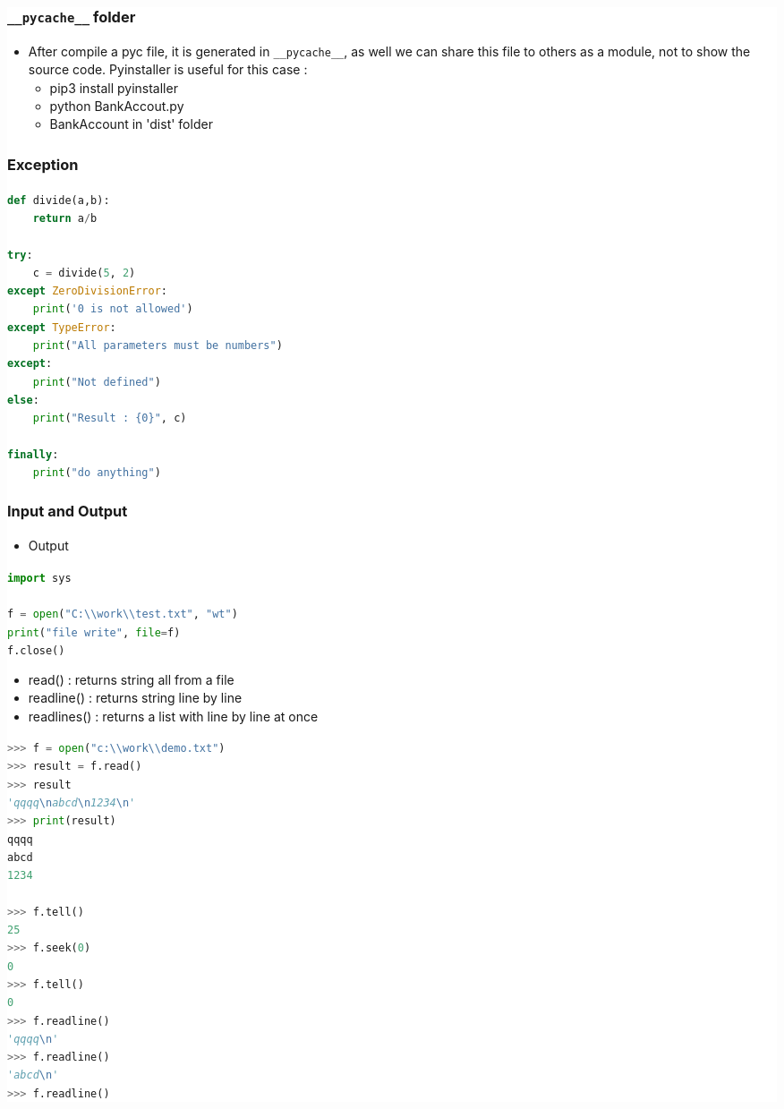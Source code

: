 ### `__pycache__` folder
- After compile a pyc file, it is generated in `__pycache__`, as well we can share this file to others as a module, not to show the source code.
Pyinstaller is useful for this case :
  - pip3 install pyinstaller
  - python BankAccout.py
  - BankAccount in 'dist' folder


### Exception

```python
def divide(a,b):
    return a/b

try:
    c = divide(5, 2)
except ZeroDivisionError:
    print('0 is not allowed')
except TypeError:
    print("All parameters must be numbers")
except:
    print("Not defined")
else:
    print("Result : {0}", c)

finally:
    print("do anything")
```

### Input and Output
- Output

```python
import sys

f = open("C:\\work\\test.txt", "wt")
print("file write", file=f)
f.close()
```

- read() : returns string all from a file
- readline() : returns string line by line
- readlines() : returns a list with line by line at once

```python
>>> f = open("c:\\work\\demo.txt")
>>> result = f.read()
>>> result
'qqqq\nabcd\n1234\n'
>>> print(result)
qqqq
abcd
1234

>>> f.tell()
25
>>> f.seek(0)
0
>>> f.tell()
0
>>> f.readline()
'qqqq\n'
>>> f.readline()
'abcd\n'
>>> f.readline()
```
